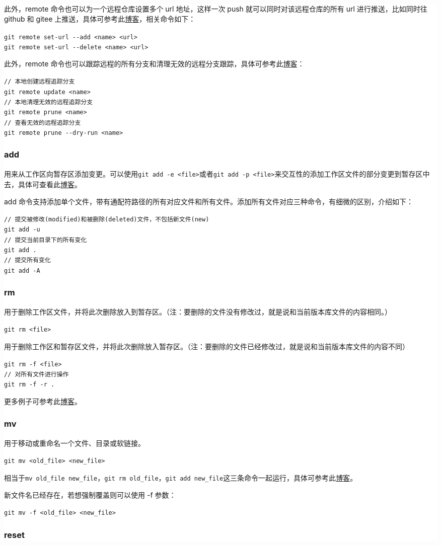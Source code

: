 此外，remote 命令也可以为一个远程仓库设置多个 url 地址，这样一次 push 就可以同时对该远程仓库的所有 url 进行推送，比如同时往 github 和 gitee 上推送，具体可参考此[博客](https://www.cnblogs.com/hsd1727728211/p/5331651.html)，相关命令如下：
```
git remote set-url --add <name> <url>
git remote set-url --delete <name> <url>
```

此外，remote 命令也可以跟踪远程的所有分支和清理无效的远程分支跟踪，具体可参考此[博客](https://www.jianshu.com/p/884ff6252be5)：
```
// 本地创建远程追踪分支
git remote update <name>
// 本地清理无效的远程追踪分支
git remote prune <name>
// 查看无效的远程追踪分支
git remote prune --dry-run <name>
```

### add

用来从工作区向暂存区添加变更。可以使用`git add -e <file>`或者`git add -p <file>`来交互性的添加工作区文件的部分变更到暂存区中去，具体可查看此[博客](https://www.cnblogs.com/zqb-all/p/13020293.html)。

add 命令支持添加单个文件，带有通配符路径的所有对应文件和所有文件。添加所有文件对应三种命令，有细微的区别，介绍如下：
```
// 提交被修改(modified)和被删除(deleted)文件，不包括新文件(new)
git add -u
// 提交当前目录下的所有变化
git add .
// 提交所有变化
git add -A 
```

### rm

用于删除工作区文件，并将此次删除放入到暂存区。（注：要删除的文件没有修改过，就是说和当前版本库文件的内容相同。）
```
git rm <file>
```
用于删除工作区和暂存区文件，并将此次删除放入暂存区。（注：要删除的文件已经修改过，就是说和当前版本库文件的内容不同）
```
git rm -f <file>
// 对所有文件进行操作
git rm -f -r .
```
更多例子可参考此[博客](https://blog.csdn.net/qq_42780289/article/details/98353792)。
### mv

用于移动或重命名一个文件、目录或软链接。
```
git mv <old_file> <new_file>
```
相当于`mv old_file new_file`，`git rm old_file`，`git add new_file`这三条命令一起运行，具体可参考此[博客](https://www.cnblogs.com/mf001/p/8663386.html)。

新文件名已经存在，若想强制覆盖则可以使用 -f 参数：
```
git mv -f <old_file> <new_file>
```
### reset
